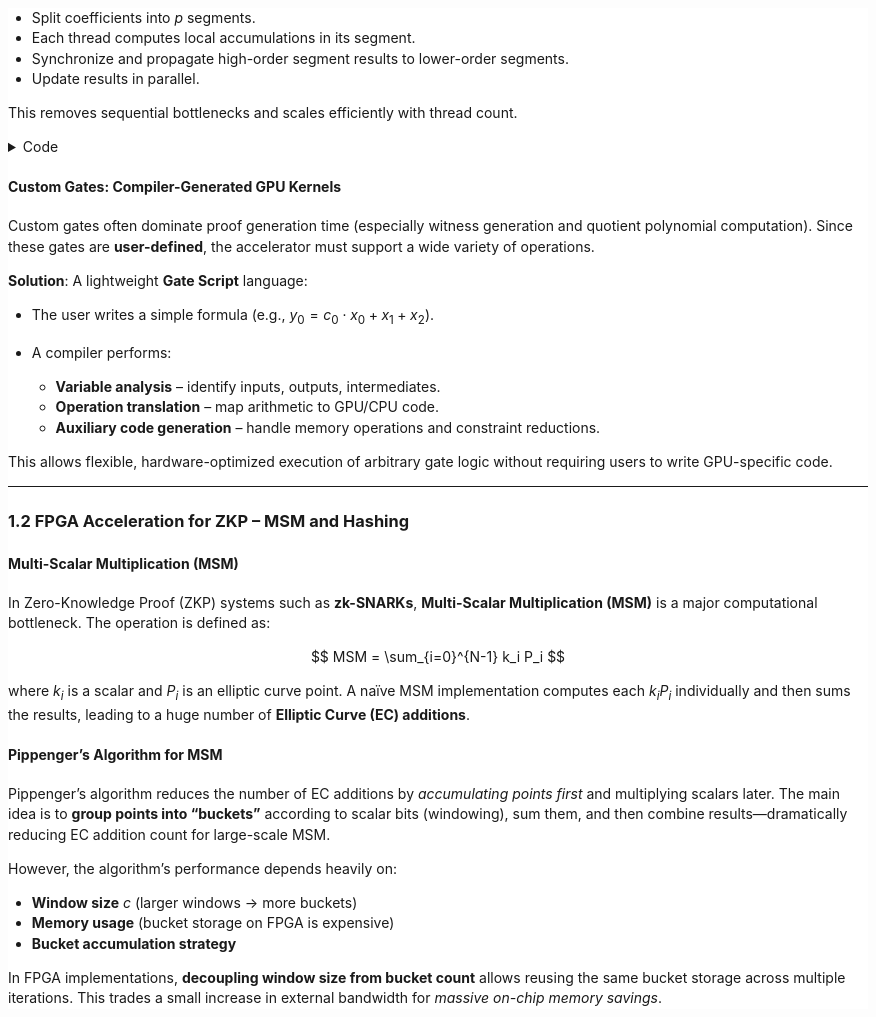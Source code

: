   - Split coefficients into $p$ segments.
  - Each thread computes local accumulations in its segment.
  - Synchronize and propagate high-order segment results to lower-order segments.
  - Update results in parallel.

This removes sequential bottlenecks and scales efficiently with thread count.

<details><summary>Code</summary></details>

#### Custom Gates: Compiler-Generated GPU Kernels

Custom gates often dominate proof generation time (especially witness generation and quotient polynomial computation). Since these gates are **user-defined**, the accelerator must support a wide variety of operations.

**Solution**: A lightweight **Gate Script** language:

- The user writes a simple formula (e.g., $y_0 = c_0 \cdot x_0 + x_1 + x_2$).
- A compiler performs:

  - **Variable analysis** – identify inputs, outputs, intermediates.
  - **Operation translation** – map arithmetic to GPU/CPU code.
  - **Auxiliary code generation** – handle memory operations and constraint reductions.

This allows flexible, hardware-optimized execution of arbitrary gate logic without requiring users to write GPU-specific code.

---

### 1.2 FPGA Acceleration for ZKP – MSM and Hashing

#### Multi-Scalar Multiplication (MSM)

In Zero-Knowledge Proof (ZKP) systems such as **zk-SNARKs**, **Multi-Scalar Multiplication (MSM)** is a major computational bottleneck. The operation is defined as:

$$
MSM = \sum_{i=0}^{N-1} k_i P_i
$$

where $k_i$ is a scalar and $P_i$ is an elliptic curve point.
A naïve MSM implementation computes each $k_i P_i$ individually and then sums the results, leading to a huge number of **Elliptic Curve (EC) additions**.

#### Pippenger’s Algorithm for MSM

Pippenger’s algorithm reduces the number of EC additions by _accumulating points first_ and multiplying scalars later. The main idea is to **group points into “buckets”** according to scalar bits (windowing), sum them, and then combine results—dramatically reducing EC addition count for large-scale MSM.

However, the algorithm’s performance depends heavily on:

- **Window size** $c$ (larger windows → more buckets)
- **Memory usage** (bucket storage on FPGA is expensive)
- **Bucket accumulation strategy**

In FPGA implementations, **decoupling window size from bucket count** allows reusing the same bucket storage across multiple iterations. This trades a small increase in external bandwidth for _massive on-chip memory savings_.
